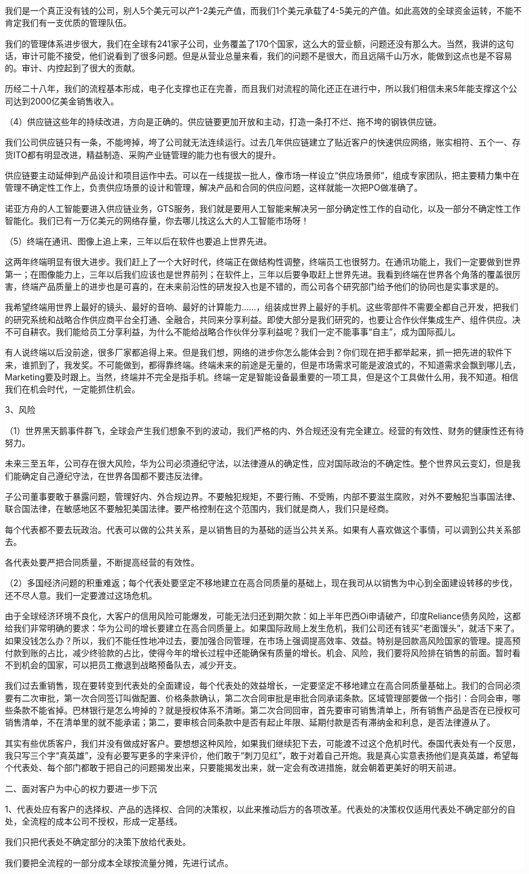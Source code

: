 我们是一个真正没有钱的公司，别人5个美元可以产1-2美元产值，而我们1个美元承载了4-5美元的产值。如此高效的全球资金运转，不能不肯定我们有一支优质的管理队伍。

我们的管理体系进步很大，我们在全球有241家子公司，业务覆盖了170个国家，这么大的营业额，问题还没有那么大。当然，我讲的这句话，审计可能不接受，他们说看到了很多问题。但是从营业总量来看，我们的问题不是很大，而且远隔千山万水，能做到这点也是不容易的。审计、内控起到了很大的贡献。

历经二十八年，我们的流程基本形成，电子化支撑也正在完善，而且我们对流程的简化还正在进行中，所以我们相信未来5年能支撑这个公司达到2000亿美金销售收入。

（4）供应链这些年的持续改进，方向是正确的。供应链要更加开放和主动，打造一条打不烂、拖不垮的钢铁供应链。

我们公司供应链只有一条，不能垮掉，垮了公司就无法连续运行。过去几年供应链建立了贴近客户的快速供应网络，账实相符、五个一、存货ITO都有明显改进，精益制造、采购产业链管理的能力也有很大的提升。

供应链要主动延伸到产品设计和项目运作中去。可以在一线提拔一批人，像市场一样设立“供应场景师”，组成专家团队，把主要精力集中在管理不确定性工作上，负责供应场景的设计和管理，解决产品和合同的供应问题，这样就能一次把PO做准确了。

诺亚方舟的人工智能要进入供应链业务，GTS服务，我们就是要用人工智能来解决另一部分确定性工作的自动化，以及一部分不确定性工作智能化。我们已有一万亿美元的网络存量，你去哪儿找这么大的人工智能市场呀！

（5）终端在通讯、图像上追上来，三年以后在软件也要追上世界先进。

这两年终端明显有很大进步。我们赶上了一个大好时代，终端正在做结构性调整，终端员工也很努力。在通讯功能上，我们一定要做到世界第一；在图像能力上，三年以后我们应该也是世界前列；在软件上，三年以后要争取赶上世界先进。我看到终端在世界各个角落的覆盖很厉害，终端产品质量上的进步也是可喜的，在未来前沿性的研发投入也是不错的，而公司各个研究部门给予他们的协同也是实事求是的。

我希望终端用世界上最好的镜头、最好的音响、最好的计算能力……，组装成世界上最好的手机。这些零部件不需要全都自己开发，把我们的研究系统和战略合作供应商平台全打通、全融合，共同来分享利益。即使大部分是我们研究的，也要让合作伙伴集成生产、组件供应。决不可自耕农。我们能给员工分享利益，为什么不能给战略合作伙伴分享利益呢？我们一定不能事事“自主”，成为国际孤儿。

有人说终端以后没前途，很多厂家都追得上来。但是我们想，网络的进步你怎么能体会到？你们现在把手都举起来，抓一把先进的软件下来，谁抓到了，我发奖。不可能做到，都得靠终端。终端未来的前途是无量的，但是市场需求可能是波浪式的，不知道需求会飘到哪儿去，Marketing要及时跟上。当然，终端并不完全是指手机。终端一定是智能设备最重要的一项工具，但是这个工具做什么用，我不知道。相信我们在机会时代，一定能抓住机会。

3、风险

（1）世界黑天鹅事件群飞，全球会产生我们想象不到的波动，我们严格的内、外合规还没有完全建立。经营的有效性、财务的健康性还有待努力。

未来三至五年，公司存在很大风险，华为公司必须遵纪守法，以法律遵从的确定性，应对国际政治的不确定性。整个世界风云变幻，但是我们能确定自己遵纪守法，在世界各国都不要违反法律。

子公司董事要敢于暴露问题，管理好内、外合规边界。不要触犯规矩，不要行贿、不受贿，内部不要滋生腐败，对外不要触犯当事国法律、联合国法律，在敏感地区不要触犯美国法律。要严格控制在这个范围内，我们就是商人，我们只是经商。

每个代表都不要去玩政治。代表可以做的公共关系，是以销售目的为基础的适当公共关系。如果有人喜欢做这个事情，可以调到公共关系部去。

各代表处要严把合同质量，不断提高经营的有效性。

（2）多国经济问题的积重难返；每个代表处要坚定不移地建立在高合同质量的基础上，现在我司从以销售为中心到全面建设转移的步伐，还不尽人意。我们一定要渡过这场危机。

由于全球经济环境不良化，大客户的信用风险可能爆发，可能无法归还到期欠款：如上半年巴西Oi申请破产，印度Reliance债务风险，这都给我们非常明确的要求：华为公司的增长要建立在高合同质量上。如果国际政局上发生危机，我们公司还有钱买“老面馒头”，就活下来了。如果没钱怎么办？所以，我们不能任性地冲过去，要加强合同管理，在市场上强调提高效率、效益。特别是回款高风险国家的管理。提高预付款到账的占比，减少终验款的占比，使得今年的增长过程中还能确保有质量的增长。机会、风险，我们要将风险排在销售的前面。暂时看不到机会的国家，可以把员工撤退到战略预备队去，减少开支。

我们过去重销售，现在要转变到代表处的全面建设，每个代表处的效益增长，一定要坚定不移地建立在高合同质量基础上。我们的合同必须要有二次审批，第一次合同签订叫做配置、价格条款确认，第二次合同审批是审批合同承诺条款。区域管理部要做一个指引：合同会审，哪些条款不能省掉。巴林银行是怎么垮掉的？就是授权体系不清晰。第二次合同回审，首先要审可销售清单上，所有销售产品是否在已授权可销售清单，不在清单里的就不能承诺；第二，要审核合同条款中是否有起止年限、延期付款是否有滞纳金和利息，是否法律遵从了。

其实有些优质客户，我们并没有做成好客户。要想想这种风险，如果我们继续犯下去，可能渡不过这个危机时代。泰国代表处有一个反思，我只写三个字“真英雄”，没有必要写更多的字来评价，他们敢于“刺刀见红”，敢于对着自己开炮。我是真心实意表扬他们是真英雄，希望每个代表处、每个部门都敢于把自己的问题揭发出来，只要能揭发出来，就一定会有改进措施，就会朝着更美好的明天前进。

二、面对客户为中心的权力要进一步下沉

1、代表处应有客户的选择权、产品的选择权、合同的决策权，以此来推动后方的各项改革。代表处的决策权仅适用代表处不确定部分的自处，全流程的成本公司不授权，形成一定基线。

我们只把代表处不确定部分的决策下放给代表处。

我们要把全流程的一部分成本全球按流量分摊，先进行试点。
